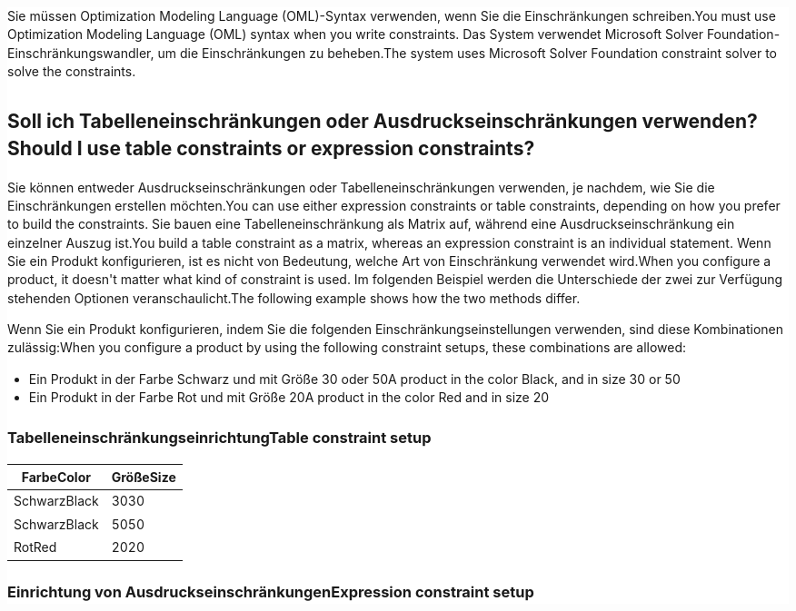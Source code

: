 <span data-ttu-id="7f994-151">Sie müssen Optimization Modeling Language (OML)-Syntax verwenden, wenn Sie die Einschränkungen schreiben.</span><span class="sxs-lookup"><span data-stu-id="7f994-151">You must use Optimization Modeling Language (OML) syntax when you write constraints.</span></span> <span data-ttu-id="7f994-152">Das System verwendet Microsoft Solver Foundation-Einschränkungswandler, um die Einschränkungen zu beheben.</span><span class="sxs-lookup"><span data-stu-id="7f994-152">The system uses Microsoft Solver Foundation constraint solver to solve the constraints.</span></span>

## <a name="should-i-use-table-constraints-or-expression-constraints"></a><span data-ttu-id="7f994-153">Soll ich Tabelleneinschränkungen oder Ausdruckseinschränkungen verwenden?</span><span class="sxs-lookup"><span data-stu-id="7f994-153">Should I use table constraints or expression constraints?</span></span>
<span data-ttu-id="7f994-154">Sie können entweder Ausdruckseinschränkungen oder Tabelleneinschränkungen verwenden, je nachdem, wie Sie die Einschränkungen erstellen möchten.</span><span class="sxs-lookup"><span data-stu-id="7f994-154">You can use either expression constraints or table constraints, depending on how you prefer to build the constraints.</span></span> <span data-ttu-id="7f994-155">Sie bauen eine Tabelleneinschränkung als Matrix auf, während eine Ausdruckseinschränkung ein einzelner Auszug ist.</span><span class="sxs-lookup"><span data-stu-id="7f994-155">You build a table constraint as a matrix, whereas an expression constraint is an individual statement.</span></span> <span data-ttu-id="7f994-156">Wenn Sie ein Produkt konfigurieren, ist es nicht von Bedeutung, welche Art von Einschränkung verwendet wird.</span><span class="sxs-lookup"><span data-stu-id="7f994-156">When you configure a product, it doesn't matter what kind of constraint is used.</span></span> <span data-ttu-id="7f994-157">Im folgenden Beispiel werden die Unterschiede der zwei zur Verfügung stehenden Optionen veranschaulicht.</span><span class="sxs-lookup"><span data-stu-id="7f994-157">The following example shows how the two methods differ.</span></span>  

<span data-ttu-id="7f994-158">Wenn Sie ein Produkt konfigurieren, indem Sie die folgenden Einschränkungseinstellungen verwenden, sind diese Kombinationen zulässig:</span><span class="sxs-lookup"><span data-stu-id="7f994-158">When you configure a product by using the following constraint setups, these combinations are allowed:</span></span>

-   <span data-ttu-id="7f994-159">Ein Produkt in der Farbe Schwarz und mit Größe 30 oder 50</span><span class="sxs-lookup"><span data-stu-id="7f994-159">A product in the color Black, and in size 30 or 50</span></span>
-   <span data-ttu-id="7f994-160">Ein Produkt in der Farbe Rot und mit Größe 20</span><span class="sxs-lookup"><span data-stu-id="7f994-160">A product in the color Red and in size 20</span></span>

### <a name="table-constraint-setup"></a><span data-ttu-id="7f994-161">Tabelleneinschränkungseinrichtung</span><span class="sxs-lookup"><span data-stu-id="7f994-161">Table constraint setup</span></span>

| <span data-ttu-id="7f994-162">Farbe</span><span class="sxs-lookup"><span data-stu-id="7f994-162">Color</span></span> | <span data-ttu-id="7f994-163">Größe</span><span class="sxs-lookup"><span data-stu-id="7f994-163">Size</span></span> |
|-------|------|
| <span data-ttu-id="7f994-164">Schwarz</span><span class="sxs-lookup"><span data-stu-id="7f994-164">Black</span></span> | <span data-ttu-id="7f994-165">30</span><span class="sxs-lookup"><span data-stu-id="7f994-165">30</span></span>   |
| <span data-ttu-id="7f994-166">Schwarz</span><span class="sxs-lookup"><span data-stu-id="7f994-166">Black</span></span> | <span data-ttu-id="7f994-167">50</span><span class="sxs-lookup"><span data-stu-id="7f994-167">50</span></span>   |
| <span data-ttu-id="7f994-168">Rot</span><span class="sxs-lookup"><span data-stu-id="7f994-168">Red</span></span>   | <span data-ttu-id="7f994-169">20</span><span class="sxs-lookup"><span data-stu-id="7f994-169">20</span></span>   |

### <a name="expression-constraint-setup"></a><span data-ttu-id="7f994-170">Einrichtung von Ausdruckseinschränkungen</span><span class="sxs-lookup"><span data-stu-id="7f994-170">Expression constraint setup</span></span>
